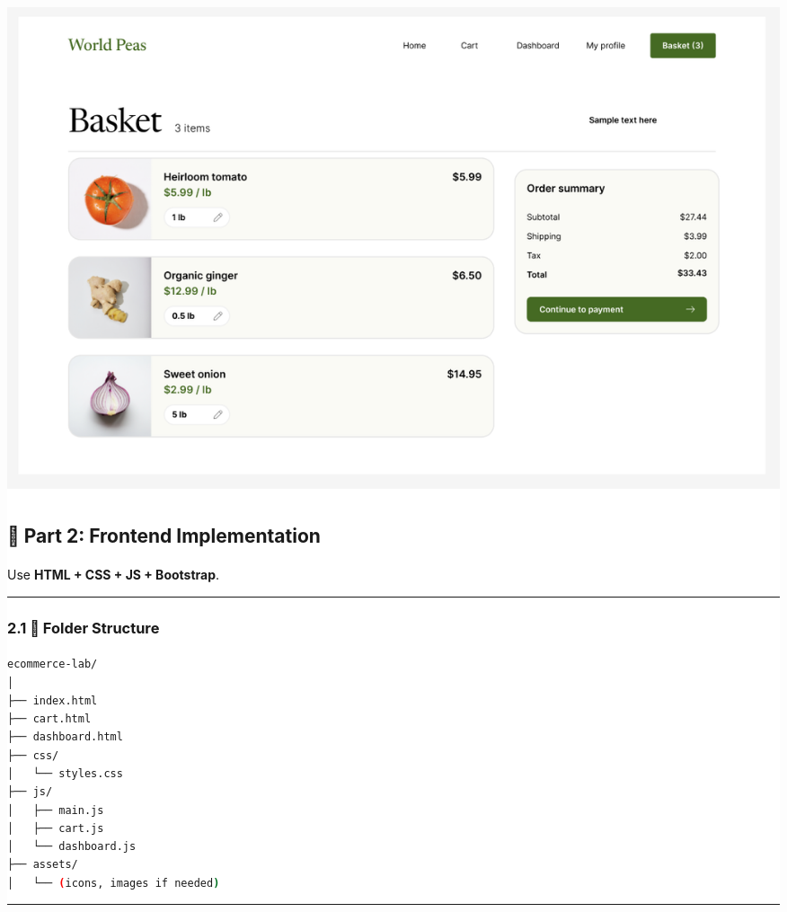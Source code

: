 ![Cart](assets/cart.png)
---

## 🧪 Part 2: Frontend Implementation

Use **HTML + CSS + JS + Bootstrap**.

---

### 2.1 📁 Folder Structure

```bash
ecommerce-lab/
│
├── index.html
├── cart.html
├── dashboard.html
├── css/
│   └── styles.css
├── js/
│   ├── main.js
│   ├── cart.js
│   └── dashboard.js
├── assets/
│   └── (icons, images if needed)
```

---